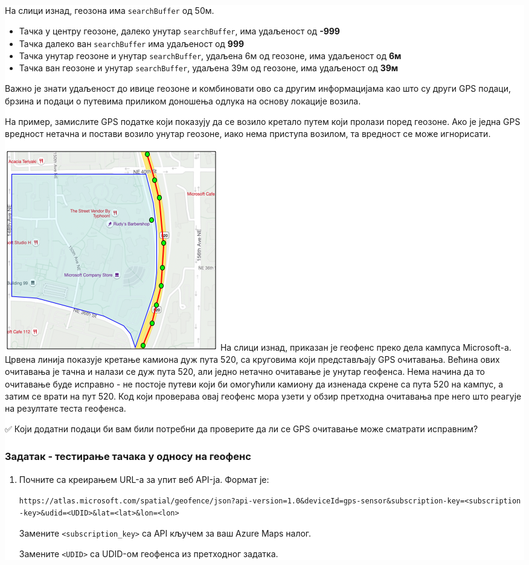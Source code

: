 На слици изнад, геозона има `searchBuffer` од 50м.

* Тачка у центру геозоне, далеко унутар `searchBuffer`, има удаљеност од **-999**
* Тачка далеко ван `searchBuffer` има удаљеност од **999**
* Тачка унутар геозоне и унутар `searchBuffer`, удаљена 6м од геозоне, има удаљеност од **6м**
* Тачка ван геозоне и унутар `searchBuffer`, удаљена 39м од геозоне, има удаљеност од **39м**

Важно је знати удаљеност до ивице геозоне и комбиновати ово са другим информацијама као што су други GPS подаци, брзина и подаци о путевима приликом доношења одлука на основу локације возила.

На пример, замислите GPS податке који показују да се возило кретало путем који пролази поред геозоне. Ако је једна GPS вредност нетачна и постави возило унутар геозоне, иако нема приступа возилом, та вредност се може игнорисати.

![GPS траг који показује возило како пролази поред Microsoft кампуса на 520, са GPS очитавањима дуж пута осим једног на кампусу, унутар геозоне](../../../../../translated_images/geofence-crossing-inaccurate-gps.6a3ed911202ad9cabb66d3964888cec03a42c61d5b8f536ad5bdc99716b370f5.sr.png)
На слици изнад, приказан је геофенс преко дела кампуса Microsoft-а. Црвена линија показује кретање камиона дуж пута 520, са круговима који представљају GPS очитавања. Већина ових очитавања је тачна и налази се дуж пута 520, али једно нетачно очитавање је унутар геофенса. Нема начина да то очитавање буде исправно - не постоје путеви који би омогућили камиону да изненада скрене са пута 520 на кампус, а затим се врати на пут 520. Код који проверава овај геофенс мора узети у обзир претходна очитавања пре него што реагује на резултате теста геофенса.

✅ Који додатни подаци би вам били потребни да проверите да ли се GPS очитавање може сматрати исправним?

### Задатак - тестирање тачака у односу на геофенс

1. Почните са креирањем URL-а за упит веб API-ја. Формат је:

    ```output
    https://atlas.microsoft.com/spatial/geofence/json?api-version=1.0&deviceId=gps-sensor&subscription-key=<subscription-key>&udid=<UDID>&lat=<lat>&lon=<lon>
    ```

    Замените `<subscription_key>` са API кључем за ваш Azure Maps налог.

    Замените `<UDID>` са UDID-ом геофенса из претходног задатка.

